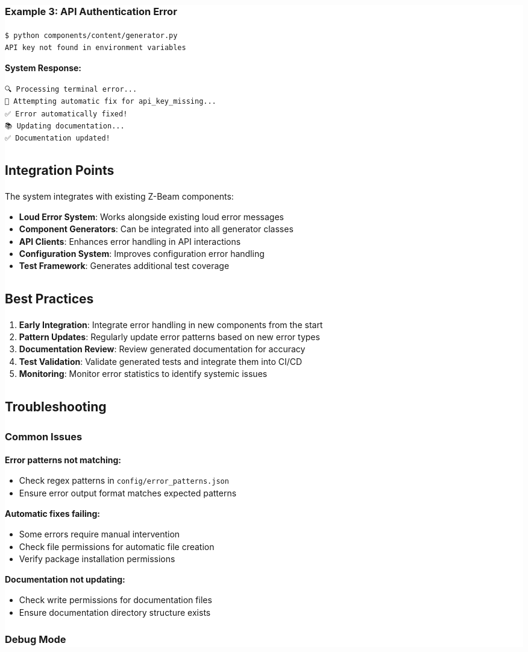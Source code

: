 ### Example 3: API Authentication Error

```bash
$ python components/content/generator.py
API key not found in environment variables
```

**System Response:**
```
🔍 Processing terminal error...
🔧 Attempting automatic fix for api_key_missing...
✅ Error automatically fixed!
📚 Updating documentation...
✅ Documentation updated!
```

## Integration Points

The system integrates with existing Z-Beam components:

- **Loud Error System**: Works alongside existing loud error messages
- **Component Generators**: Can be integrated into all generator classes
- **API Clients**: Enhances error handling in API interactions
- **Configuration System**: Improves configuration error handling
- **Test Framework**: Generates additional test coverage

## Best Practices

1. **Early Integration**: Integrate error handling in new components from the start
2. **Pattern Updates**: Regularly update error patterns based on new error types
3. **Documentation Review**: Review generated documentation for accuracy
4. **Test Validation**: Validate generated tests and integrate them into CI/CD
5. **Monitoring**: Monitor error statistics to identify systemic issues

## Troubleshooting

### Common Issues

**Error patterns not matching:**
- Check regex patterns in `config/error_patterns.json`
- Ensure error output format matches expected patterns

**Automatic fixes failing:**
- Some errors require manual intervention
- Check file permissions for automatic file creation
- Verify package installation permissions

**Documentation not updating:**
- Check write permissions for documentation files
- Ensure documentation directory structure exists

### Debug Mode
